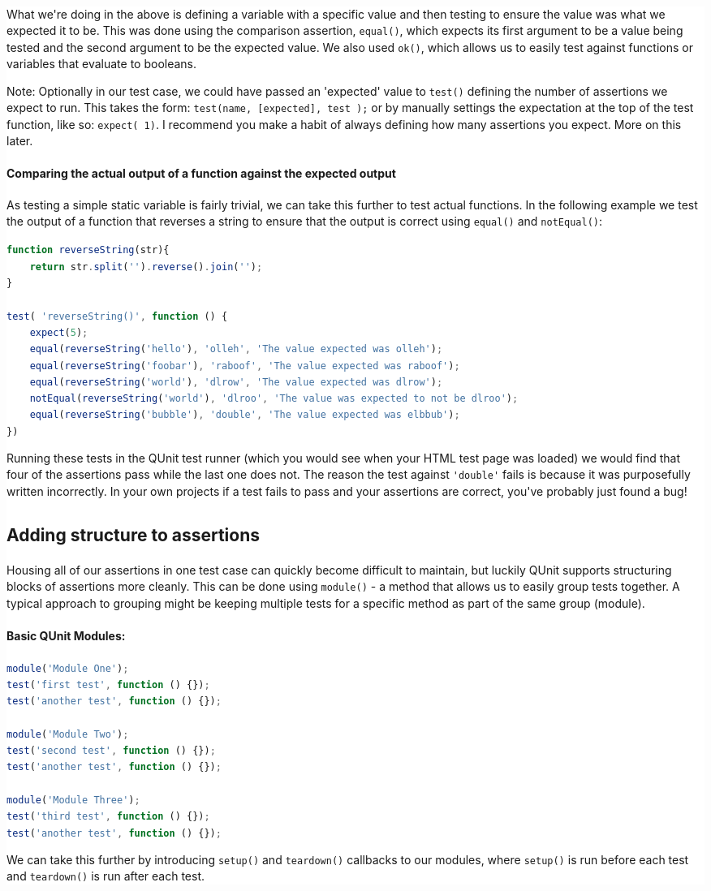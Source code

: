 What we're doing in the above is defining a variable with a specific value and then testing to ensure the value was what we expected it to be. This was done using the comparison assertion, ```equal()```, which expects its first argument to be a value being tested and the second argument to be the expected value. We also used ```ok()```, which allows us to easily test against functions or variables that evaluate to booleans.

Note: Optionally in our test case, we could have passed an 'expected' value to ```test()``` defining the number of assertions we expect to run. This takes the form: `test(name, [expected], test );` or by manually settings the expectation at the top of the test function, like so: `expect( 1)`. I recommend you make a habit of always defining how many assertions you expect. More on this later.

#### Comparing the actual output of a function against the expected output

As testing a simple static variable is fairly trivial, we can take this further to test actual functions. In the following example we test the output of a function that reverses a string to ensure that the output is correct using ```equal()``` and ```notEqual()```:

```javascript
function reverseString(str){
    return str.split('').reverse().join('');
}

test( 'reverseString()', function () {
    expect(5);
    equal(reverseString('hello'), 'olleh', 'The value expected was olleh');
    equal(reverseString('foobar'), 'raboof', 'The value expected was raboof');
    equal(reverseString('world'), 'dlrow', 'The value expected was dlrow');
    notEqual(reverseString('world'), 'dlroo', 'The value was expected to not be dlroo');
    equal(reverseString('bubble'), 'double', 'The value expected was elbbub');
})
```
Running these tests in the QUnit test runner (which you would see when your HTML test page was loaded) we would find that four of the assertions pass while the last one does not. The reason the test against `'double'` fails is because it was purposefully written incorrectly. In your own projects if a test fails to pass and your assertions are correct, you've probably just found a bug!


## Adding structure to assertions

Housing all of our assertions in one test case can quickly become difficult to maintain, but luckily QUnit supports structuring blocks of assertions more cleanly. This can be done using ```module()``` - a method that allows us to easily group tests together. A typical approach to grouping might be keeping multiple tests for a specific method as part of the same group (module).

#### Basic QUnit Modules:
```javascript
module('Module One');
test('first test', function () {});
test('another test', function () {});

module('Module Two');
test('second test', function () {});
test('another test', function () {});

module('Module Three');
test('third test', function () {});
test('another test', function () {});
```
We can take this further by introducing ```setup()``` and ```teardown()``` callbacks to our modules, where ```setup()``` is run before each test and ```teardown()``` is run after each test.
